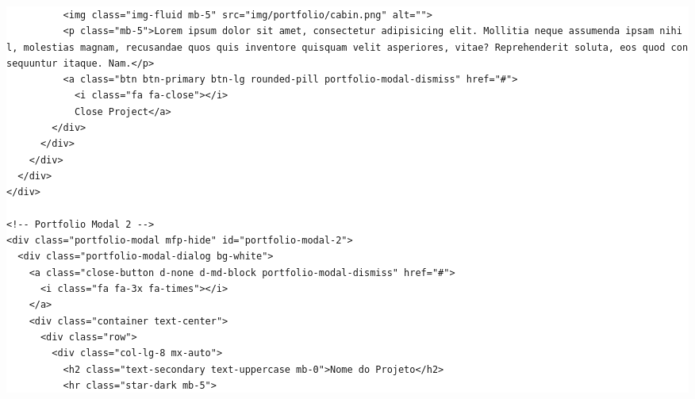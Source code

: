               <img class="img-fluid mb-5" src="img/portfolio/cabin.png" alt="">
              <p class="mb-5">Lorem ipsum dolor sit amet, consectetur adipisicing elit. Mollitia neque assumenda ipsam nihil, molestias magnam, recusandae quos quis inventore quisquam velit asperiores, vitae? Reprehenderit soluta, eos quod consequuntur itaque. Nam.</p>
              <a class="btn btn-primary btn-lg rounded-pill portfolio-modal-dismiss" href="#">
                <i class="fa fa-close"></i>
                Close Project</a>
            </div>
          </div>
        </div>
      </div>
    </div>

    <!-- Portfolio Modal 2 -->
    <div class="portfolio-modal mfp-hide" id="portfolio-modal-2">
      <div class="portfolio-modal-dialog bg-white">
        <a class="close-button d-none d-md-block portfolio-modal-dismiss" href="#">
          <i class="fa fa-3x fa-times"></i>
        </a>
        <div class="container text-center">
          <div class="row">
            <div class="col-lg-8 mx-auto">
              <h2 class="text-secondary text-uppercase mb-0">Nome do Projeto</h2>
              <hr class="star-dark mb-5">